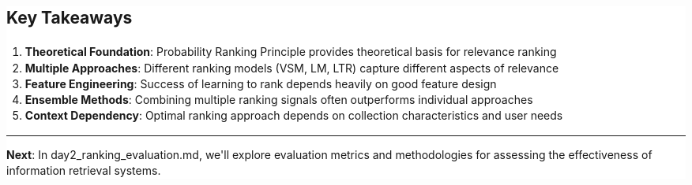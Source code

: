 
## Key Takeaways
1. **Theoretical Foundation**: Probability Ranking Principle provides theoretical basis for relevance ranking
2. **Multiple Approaches**: Different ranking models (VSM, LM, LTR) capture different aspects of relevance
3. **Feature Engineering**: Success of learning to rank depends heavily on good feature design
4. **Ensemble Methods**: Combining multiple ranking signals often outperforms individual approaches
5. **Context Dependency**: Optimal ranking approach depends on collection characteristics and user needs

---

**Next**: In day2_ranking_evaluation.md, we'll explore evaluation metrics and methodologies for assessing the effectiveness of information retrieval systems.